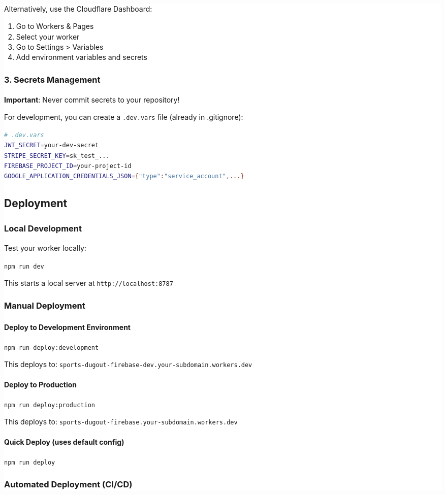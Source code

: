 Alternatively, use the Cloudflare Dashboard:
1. Go to Workers & Pages
2. Select your worker
3. Go to Settings > Variables
4. Add environment variables and secrets

### 3. Secrets Management

**Important**: Never commit secrets to your repository!

For development, you can create a `.dev.vars` file (already in .gitignore):

```bash
# .dev.vars
JWT_SECRET=your-dev-secret
STRIPE_SECRET_KEY=sk_test_...
FIREBASE_PROJECT_ID=your-project-id
GOOGLE_APPLICATION_CREDENTIALS_JSON={"type":"service_account",...}
```

## Deployment

### Local Development

Test your worker locally:

```bash
npm run dev
```

This starts a local server at `http://localhost:8787`

### Manual Deployment

#### Deploy to Development Environment

```bash
npm run deploy:development
```

This deploys to: `sports-dugout-firebase-dev.your-subdomain.workers.dev`

#### Deploy to Production

```bash
npm run deploy:production
```

This deploys to: `sports-dugout-firebase.your-subdomain.workers.dev`

#### Quick Deploy (uses default config)

```bash
npm run deploy
```

### Automated Deployment (CI/CD)
